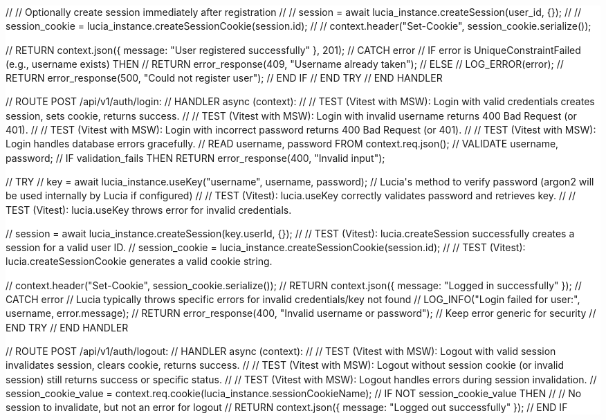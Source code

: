 // // Optionally create session immediately after registration
// // session = await lucia_instance.createSession(user_id, {});
// // session_cookie = lucia_instance.createSessionCookie(session.id);
// // context.header("Set-Cookie", session_cookie.serialize());

// RETURN context.json({ message: "User registered successfully" }, 201);
// CATCH error
// IF error is UniqueConstraintFailed (e.g., username exists) THEN
// RETURN error_response(409, "Username already taken");
// ELSE
// LOG_ERROR(error);
// RETURN error_response(500, "Could not register user");
// END IF
// END TRY
// END HANDLER

// ROUTE POST /api/v1/auth/login:
// HANDLER async (context):
// // TEST (Vitest with MSW): Login with valid credentials creates session, sets cookie, returns success.
// // TEST (Vitest with MSW): Login with invalid username returns 400 Bad Request (or 401).
// // TEST (Vitest with MSW): Login with incorrect password returns 400 Bad Request (or 401).
// // TEST (Vitest with MSW): Login handles database errors gracefully.
// READ username, password FROM context.req.json();
// VALIDATE username, password;
// IF validation_fails THEN RETURN error_response(400, "Invalid input");

// TRY
// key = await lucia_instance.useKey("username", username, password); // Lucia's method to verify password (argon2 will be used internally by Lucia if configured)
// // TEST (Vitest): lucia.useKey correctly validates password and retrieves key.
// // TEST (Vitest): lucia.useKey throws error for invalid credentials.

// session = await lucia_instance.createSession(key.userId, {});
// // TEST (Vitest): lucia.createSession successfully creates a session for a valid user ID.
// session_cookie = lucia_instance.createSessionCookie(session.id);
// // TEST (Vitest): lucia.createSessionCookie generates a valid cookie string.

// context.header("Set-Cookie", session_cookie.serialize());
// RETURN context.json({ message: "Logged in successfully" });
// CATCH error // Lucia typically throws specific errors for invalid credentials/key not found
// LOG_INFO("Login failed for user:", username, error.message);
// RETURN error_response(400, "Invalid username or password"); // Keep error generic for security
// END TRY
// END HANDLER

// ROUTE POST /api/v1/auth/logout:
// HANDLER async (context):
// // TEST (Vitest with MSW): Logout with valid session invalidates session, clears cookie, returns success.
// // TEST (Vitest with MSW): Logout without session cookie (or invalid session) still returns success or specific status.
// // TEST (Vitest with MSW): Logout handles errors during session invalidation.
// session_cookie_value = context.req.cookie(lucia_instance.sessionCookieName);
// IF NOT session_cookie_value THEN
// // No session to invalidate, but not an error for logout
// RETURN context.json({ message: "Logged out successfully" });
// END IF
